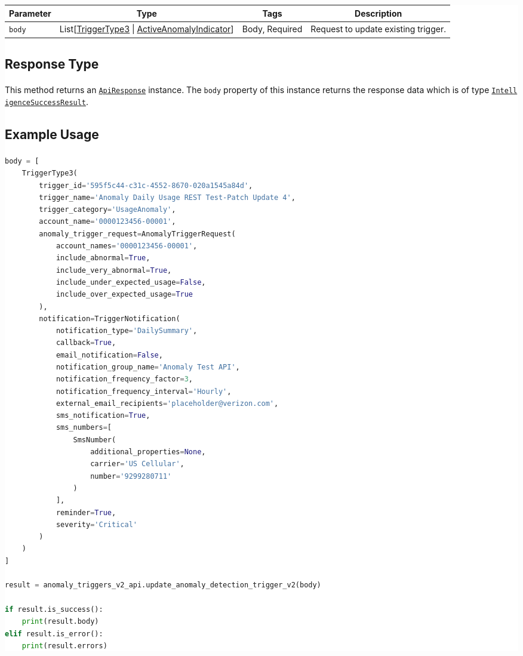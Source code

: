| Parameter | Type | Tags | Description |
|  --- | --- | --- | --- |
| `body` | List[[TriggerType3](../../doc/models/trigger-type-3.md) \| [ActiveAnomalyIndicator](../../doc/models/active-anomaly-indicator.md)] | Body, Required | Request to update existing trigger. |

## Response Type

This method returns an [`ApiResponse`](../../doc/api-response.md) instance. The `body` property of this instance returns the response data which is of type [`IntelligenceSuccessResult`](../../doc/models/intelligence-success-result.md).

## Example Usage

```python
body = [
    TriggerType3(
        trigger_id='595f5c44-c31c-4552-8670-020a1545a84d',
        trigger_name='Anomaly Daily Usage REST Test-Patch Update 4',
        trigger_category='UsageAnomaly',
        account_name='0000123456-00001',
        anomaly_trigger_request=AnomalyTriggerRequest(
            account_names='0000123456-00001',
            include_abnormal=True,
            include_very_abnormal=True,
            include_under_expected_usage=False,
            include_over_expected_usage=True
        ),
        notification=TriggerNotification(
            notification_type='DailySummary',
            callback=True,
            email_notification=False,
            notification_group_name='Anomaly Test API',
            notification_frequency_factor=3,
            notification_frequency_interval='Hourly',
            external_email_recipients='placeholder@verizon.com',
            sms_notification=True,
            sms_numbers=[
                SmsNumber(
                    additional_properties=None,
                    carrier='US Cellular',
                    number='9299280711'
                )
            ],
            reminder=True,
            severity='Critical'
        )
    )
]

result = anomaly_triggers_v2_api.update_anomaly_detection_trigger_v2(body)

if result.is_success():
    print(result.body)
elif result.is_error():
    print(result.errors)
```
